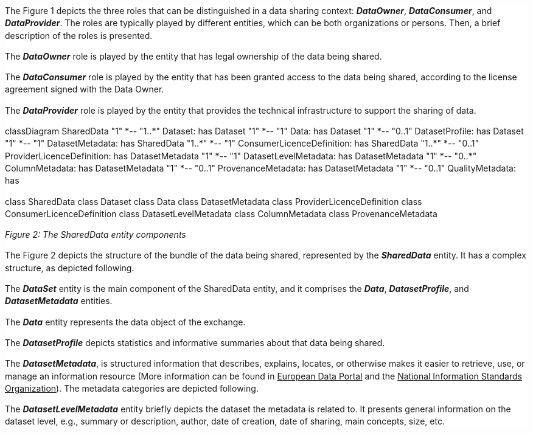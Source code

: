 The Figure 1 depicts the three roles that can be distinguished in a data sharing context: ***DataOwner***, ***DataConsumer***, and ***DataProvider***. The roles are typically played by different entities, which can be both organizations or persons. Then, a brief description of the roles is presented.  

The ***DataOwner*** role is played by the entity that has legal ownership of the data being shared.

The ***DataConsumer*** role is played by the entity that has been granted access to the data being shared, according to the license agreement signed with the Data Owner.

The ***DataProvider*** role is played by the entity that provides the technical infrastructure to support the sharing of data.

<div class="mermaid"  align="left">
classDiagram
  SharedData "1" *-- "1..*" Dataset: has
  Dataset "1" *-- "1" Data: has
  Dataset "1" *-- "0..1" DatasetProfile: has
  Dataset "1" *-- "1" DatasetMetadata: has
  SharedData "1..*" *-- "1" ConsumerLicenceDefinition: has
  SharedData "1..*" *-- "0..1" ProviderLicenceDefinition: has
  DatasetMetadata "1" *-- "1" DatasetLevelMetadata: has
  DatasetMetadata "1" *-- "0..*" ColumnMetadata: has
  DatasetMetadata "1" *-- "0..1" ProvenanceMetadata: has
  DatasetMetadata "1" *-- "0..1" QualityMetadata: has

  class SharedData
  class Dataset
  class Data
  class DatasetMetadata
  class ProviderLicenceDefinition
  class ConsumerLicenceDefinition
  class DatasetLevelMetadata
  class ColumnMetadata
  class ProvenanceMetadata
</div>

*Figure 2: The SharedData entity components*

The Figure 2 depicts the structure of the bundle of the data being shared, represented by the ***SharedData*** entity. It has a complex structure, as depicted following.

The ***DataSet*** entity is the main component of the SharedData entity, and it comprises the ***Data***, ***DatasetProfile***, and ***DatasetMetadata*** entities.

The ***Data*** entity represents the data object of the exchange. 

The ***DatasetProfile*** depicts statistics and informative summaries about that data being shared. 

The ***DatasetMetadata***, is structured information that describes, explains, locates, or otherwise makes it easier to retrieve, use, or manage an information resource (More information can be found in [European Data Portal](https://www.europeandataportal.eu/) and the [National Information Standards Organization](https://www.niso.org/)). The metadata categories are depicted following.

The ***DatasetLevelMetadata*** entity briefly depicts the dataset the metadata is related to. It presents general information on the dataset level, e.g., summary or description, author, date of creation, date of sharing, main concepts, size, etc. 
